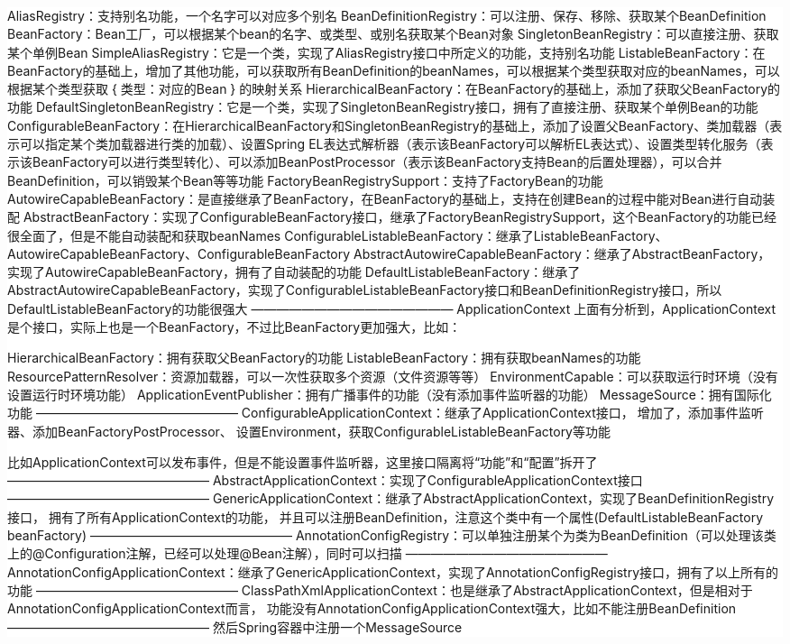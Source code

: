 AliasRegistry：支持别名功能，一个名字可以对应多个别名
BeanDefinitionRegistry：可以注册、保存、移除、获取某个BeanDefinition
BeanFactory：Bean工厂，可以根据某个bean的名字、或类型、或别名获取某个Bean对象
SingletonBeanRegistry：可以直接注册、获取某个单例Bean
SimpleAliasRegistry：它是一个类，实现了AliasRegistry接口中所定义的功能，支持别名功能
ListableBeanFactory：在BeanFactory的基础上，增加了其他功能，可以获取所有BeanDefinition的beanNames，可以根据某个类型获取对应的beanNames，可以根据某个类型获取 { 类型：对应的Bean } 的映射关系
HierarchicalBeanFactory：在BeanFactory的基础上，添加了获取父BeanFactory的功能
DefaultSingletonBeanRegistry：它是一个类，实现了SingletonBeanRegistry接口，拥有了直接注册、获取某个单例Bean的功能
ConfigurableBeanFactory：在HierarchicalBeanFactory和SingletonBeanRegistry的基础上，添加了设置父BeanFactory、类加载器（表示可以指定某个类加载器进行类的加载）、设置Spring EL表达式解析器（表示该BeanFactory可以解析EL表达式）、设置类型转化服务（表示该BeanFactory可以进行类型转化）、可以添加BeanPostProcessor（表示该BeanFactory支持Bean的后置处理器），可以合并BeanDefinition，可以销毁某个Bean等等功能
FactoryBeanRegistrySupport：支持了FactoryBean的功能
AutowireCapableBeanFactory：是直接继承了BeanFactory，在BeanFactory的基础上，支持在创建Bean的过程中能对Bean进行自动装配
AbstractBeanFactory：实现了ConfigurableBeanFactory接口，继承了FactoryBeanRegistrySupport，这个BeanFactory的功能已经很全面了，但是不能自动装配和获取beanNames
ConfigurableListableBeanFactory：继承了ListableBeanFactory、AutowireCapableBeanFactory、ConfigurableBeanFactory
AbstractAutowireCapableBeanFactory：继承了AbstractBeanFactory，实现了AutowireCapableBeanFactory，拥有了自动装配的功能
DefaultListableBeanFactory：继承了AbstractAutowireCapableBeanFactory，实现了ConfigurableListableBeanFactory接口和BeanDefinitionRegistry接口，所以DefaultListableBeanFactory的功能很强大
————————————————
ApplicationContext
上面有分析到，ApplicationContext是个接口，实际上也是一个BeanFactory，不过比BeanFactory更加强大，比如：

HierarchicalBeanFactory：拥有获取父BeanFactory的功能
ListableBeanFactory：拥有获取beanNames的功能
ResourcePatternResolver：资源加载器，可以一次性获取多个资源（文件资源等等）
EnvironmentCapable：可以获取运行时环境（没有设置运行时环境功能）
ApplicationEventPublisher：拥有广播事件的功能（没有添加事件监听器的功能）
MessageSource：拥有国际化功能
————————————————
ConfigurableApplicationContext：继承了ApplicationContext接口，
增加了，添加事件监听器、添加BeanFactoryPostProcessor、 设置Environment，获取ConfigurableListableBeanFactory等功能

比如ApplicationContext可以发布事件，但是不能设置事件监听器，这里接口隔离将“功能”和“配置”拆开了
————————————————
AbstractApplicationContext：实现了ConfigurableApplicationContext接口
————————————————
GenericApplicationContext：继承了AbstractApplicationContext，实现了BeanDefinitionRegistry接口，
拥有了所有ApplicationContext的功能， 并且可以注册BeanDefinition，注意这个类中有一个属性(DefaultListableBeanFactory beanFactory)
————————————————
AnnotationConfigRegistry：可以单独注册某个为类为BeanDefinition（可以处理该类上的@Configuration注解，已经可以处理@Bean注解），同时可以扫描
————————————————
AnnotationConfigApplicationContext：继承了GenericApplicationContext，实现了AnnotationConfigRegistry接口，拥有了以上所有的功能
————————————————
ClassPathXmlApplicationContext：也是继承了AbstractApplicationContext，但是相对于AnnotationConfigApplicationContext而言，
功能没有AnnotationConfigApplicationContext强大，比如不能注册BeanDefinition
————————————————
然后Spring容器中注册一个MessageSource
